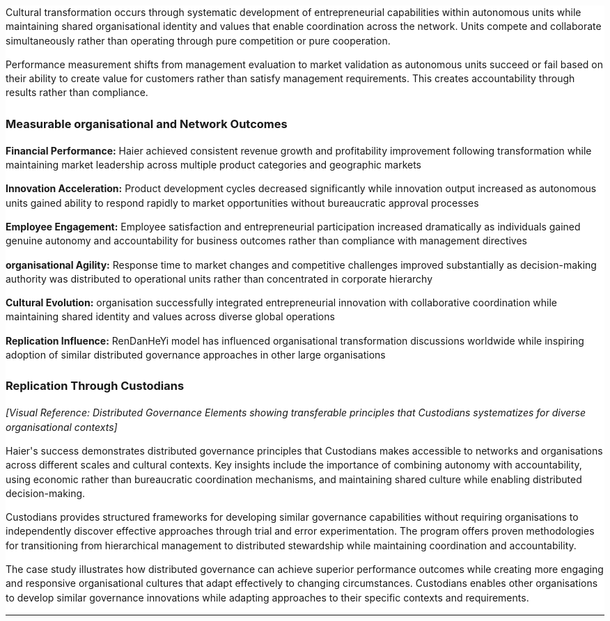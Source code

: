Cultural transformation occurs through systematic development of entrepreneurial capabilities within autonomous units while maintaining shared organisational identity and values that enable coordination across the network. Units compete and collaborate simultaneously rather than operating through pure competition or pure cooperation.

Performance measurement shifts from management evaluation to market validation as autonomous units succeed or fail based on their ability to create value for customers rather than satisfy management requirements. This creates accountability through results rather than compliance.

### **Measurable organisational and Network Outcomes**

**Financial Performance:** Haier achieved consistent revenue growth and profitability improvement following transformation while maintaining market leadership across multiple product categories and geographic markets

**Innovation Acceleration:** Product development cycles decreased significantly while innovation output increased as autonomous units gained ability to respond rapidly to market opportunities without bureaucratic approval processes

**Employee Engagement:** Employee satisfaction and entrepreneurial participation increased dramatically as individuals gained genuine autonomy and accountability for business outcomes rather than compliance with management directives

**organisational Agility:** Response time to market changes and competitive challenges improved substantially as decision-making authority was distributed to operational units rather than concentrated in corporate hierarchy

**Cultural Evolution:** organisation successfully integrated entrepreneurial innovation with collaborative coordination while maintaining shared identity and values across diverse global operations

**Replication Influence:** RenDanHeYi model has influenced organisational transformation discussions worldwide while inspiring adoption of similar distributed governance approaches in other large organisations

### **Replication Through Custodians**

*\[Visual Reference: Distributed Governance Elements showing transferable principles that Custodians systematizes for diverse organisational contexts\]*

Haier's success demonstrates distributed governance principles that Custodians makes accessible to networks and organisations across different scales and cultural contexts. Key insights include the importance of combining autonomy with accountability, using economic rather than bureaucratic coordination mechanisms, and maintaining shared culture while enabling distributed decision-making.

Custodians provides structured frameworks for developing similar governance capabilities without requiring organisations to independently discover effective approaches through trial and error experimentation. The program offers proven methodologies for transitioning from hierarchical management to distributed stewardship while maintaining coordination and accountability.

The case study illustrates how distributed governance can achieve superior performance outcomes while creating more engaging and responsive organisational cultures that adapt effectively to changing circumstances. Custodians enables other organisations to develop similar governance innovations while adapting approaches to their specific contexts and requirements.

---
